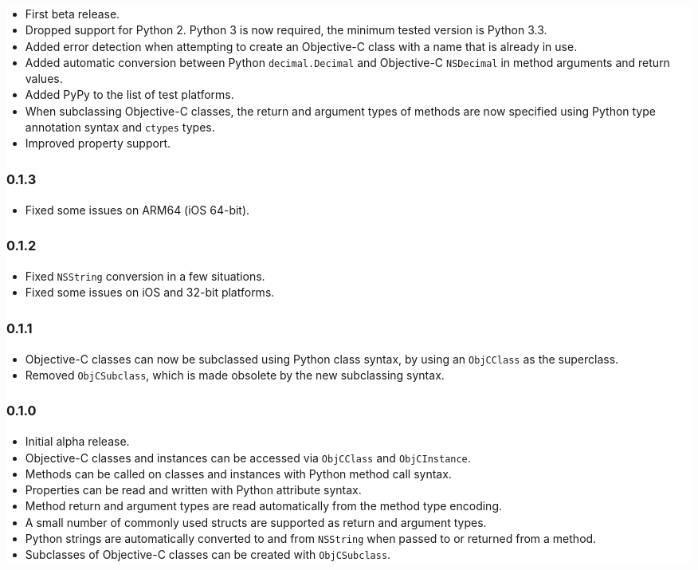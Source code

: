 - First beta release.
- Dropped support for Python 2. Python 3 is now required, the minimum
  tested version is Python 3.3.
- Added error detection when attempting to create an Objective-C class
  with a name that is already in use.
- Added automatic conversion between Python `decimal.Decimal` and
  Objective-C `NSDecimal` in method arguments and return values.
- Added PyPy to the list of test platforms.
- When subclassing Objective-C classes, the return and argument types of
  methods are now specified using Python type annotation syntax and
  `ctypes` types.
- Improved property support.

### 0.1.3

- Fixed some issues on ARM64 (iOS 64-bit).

### 0.1.2

- Fixed `NSString` conversion in a few situations.
- Fixed some issues on iOS and 32-bit platforms.

### 0.1.1

- Objective-C classes can now be subclassed using Python class syntax,
  by using an `ObjCClass` as the superclass.
- Removed `ObjCSubclass`, which is made obsolete by the new subclassing
  syntax.

### 0.1.0

- Initial alpha release.
- Objective-C classes and instances can be accessed via `ObjCClass` and
  `ObjCInstance`.
- Methods can be called on classes and instances with Python method call
  syntax.
- Properties can be read and written with Python attribute syntax.
- Method return and argument types are read automatically from the
  method type encoding.
- A small number of commonly used structs are supported as return and
  argument types.
- Python strings are automatically converted to and from `NSString` when
  passed to or returned from a method.
- Subclasses of Objective-C classes can be created with `ObjCSubclass`.
